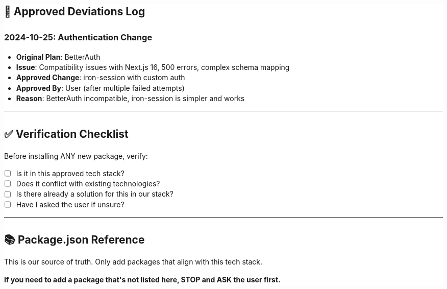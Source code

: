 ## 📝 Approved Deviations Log

### 2024-10-25: Authentication Change
- **Original Plan**: BetterAuth
- **Issue**: Compatibility issues with Next.js 16, 500 errors, complex schema mapping
- **Approved Change**: iron-session with custom auth
- **Approved By**: User (after multiple failed attempts)
- **Reason**: BetterAuth incompatible, iron-session is simpler and works

---

## ✅ Verification Checklist

Before installing ANY new package, verify:

- [ ] Is it in this approved tech stack?
- [ ] Does it conflict with existing technologies?
- [ ] Is there already a solution for this in our stack?
- [ ] Have I asked the user if unsure?

---

## 📚 Package.json Reference

This is our source of truth. Only add packages that align with this tech stack.

**If you need to add a package that's not listed here, STOP and ASK the user first.**

